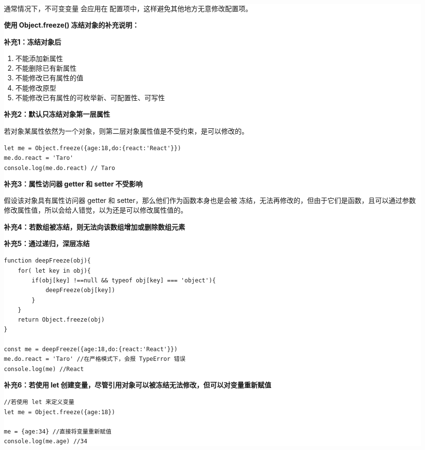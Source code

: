 通常情况下，不可变变量 会应用在 配置项中，这样避免其他地方无意修改配置项。



**使用 Object.freeze() 冻结对象的补充说明：**

**补充1：冻结对象后**

1. 不能添加新属性
2. 不能删除已有新属性
3. 不能修改已有属性的值
4. 不能修改原型
5. 不能修改已有属性的可枚举新、可配置性、可写性



**补充2：默认只冻结对象第一层属性**

若对象某属性依然为一个对象，则第二层对象属性值是不受约束，是可以修改的。

```
let me = Object.freeze({age:18,do:{react:'React'}})
me.do.react = 'Taro'
console.log(me.do.react) // Taro
```



**补充3：属性访问器 getter 和 setter 不受影响**

假设该对象具有属性访问器 getter 和  setter，那么他们作为函数本身也是会被 冻结，无法再修改的，但由于它们是函数，且可以通过参数修改属性值，所以会给人错觉，以为还是可以修改属性值的。



**补充4：若数组被冻结，则无法向该数组增加或删除数组元素**



**补充5：通过递归，深层冻结**

```
function deepFreeze(obj){
    for( let key in obj){
        if(obj[key] !==null && typeof obj[key] === 'object'){
            deepFreeze(obj[key])
        }
    }
    return Object.freeze(obj)
}

const me = deepFreeze({age:18,do:{react:'React'}})
me.do.react = 'Taro' //在严格模式下，会报 TypeError 错误
console.log(me) //React
```



**补充6：若使用 let 创建变量，尽管引用对象可以被冻结无法修改，但可以对变量重新赋值**

```
//若使用 let 来定义变量
let me = Object.freeze({age:18})

me = {age:34} //直接将变量重新赋值
console.log(me.age) //34
```
